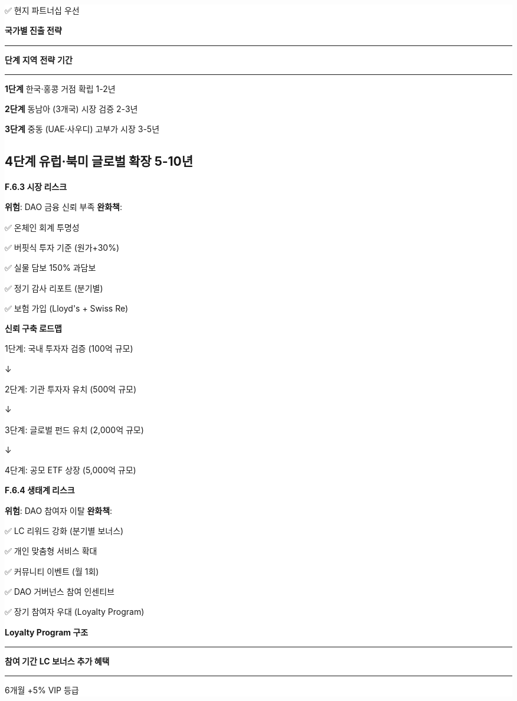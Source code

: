 ✅ 현지 파트너십 우선

**국가별 진출 전략**

  -----------------------------------------------------------------------
  **단계**          **지역**          **전략**          **기간**
  ----------------- ----------------- ----------------- -----------------
  **1단계**         한국·홍콩         거점 확립         1-2년

  **2단계**         동남아 (3개국)    시장 검증         2-3년

  **3단계**         중동 (UAE·사우디) 고부가 시장       3-5년

  **4단계**         유럽·북미         글로벌 확장       5-10년
  -----------------------------------------------------------------------

**F.6.3 시장 리스크**

**위험**: DAO 금융 신뢰 부족 **완화책**:

✅ 온체인 회계 투명성

✅ 버핏식 투자 기준 (원가+30%)

✅ 실물 담보 150% 과담보

✅ 정기 감사 리포트 (분기별)

✅ 보험 가입 (Lloyd\'s + Swiss Re)

**신뢰 구축 로드맵**

1단계: 국내 투자자 검증 (100억 규모)

↓

2단계: 기관 투자자 유치 (500억 규모)

↓

3단계: 글로벌 펀드 유치 (2,000억 규모)

↓

4단계: 공모 ETF 상장 (5,000억 규모)

**F.6.4 생태계 리스크**

**위험**: DAO 참여자 이탈 **완화책**:

✅ LC 리워드 강화 (분기별 보너스)

✅ 개인 맞춤형 서비스 확대

✅ 커뮤니티 이벤트 (월 1회)

✅ DAO 거버넌스 참여 인센티브

✅ 장기 참여자 우대 (Loyalty Program)

**Loyalty Program 구조**

  -----------------------------------------------------------------------
  **참여 기간**           **LC 보너스**           **추가 혜택**
  ----------------------- ----------------------- -----------------------
  6개월                   +5%                     VIP 등급
